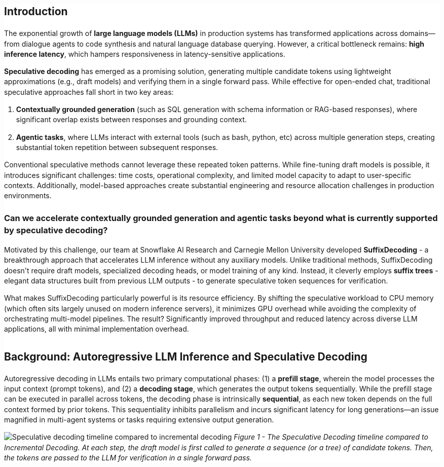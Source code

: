 ## Introduction

The exponential growth of **large language models (LLMs)** in production systems has transformed applications across domains—from dialogue agents to code synthesis and natural language database querying. However, a critical bottleneck remains: **high inference latency**, which hampers responsiveness in latency-sensitive applications.

**Speculative decoding** has emerged as a promising solution, generating multiple candidate tokens using lightweight approximations (e.g., draft models) and verifying them in a single forward pass. While effective for open-ended chat, traditional speculative approaches fall short in two key areas:

1. **Contextually grounded generation** (such as SQL generation with schema information or RAG-based responses), where significant overlap exists between responses and grounding context.

2. **Agentic tasks**, where LLMs interact with external tools (such as bash, python, etc) across multiple generation steps, creating substantial token repetition between subsequent responses.

Conventional speculative methods cannot leverage these repeated token patterns. While fine-tuning draft models is possible, it introduces significant challenges: time costs, operational complexity, and limited model capacity to adapt to user-specific contexts. Additionally, model-based approaches create substantial engineering and resource allocation challenges in production environments.

### Can we accelerate contextually grounded generation and agentic tasks beyond what is currently supported by speculative decoding?

Motivated by this challenge, our team at Snowflake AI Research and Carnegie Mellon University developed **SuffixDecoding** - a breakthrough approach that accelerates LLM inference without any auxiliary models. Unlike traditional methods, SuffixDecoding doesn't require draft models, specialized decoding heads, or model training of any kind. Instead, it cleverly employs **suffix trees** - elegant data structures built from previous LLM outputs - to generate speculative token sequences for verification.

What makes SuffixDecoding particularly powerful is its resource efficiency. By shifting the speculative workload to CPU memory (which often sits largely unused on modern inference servers), it minimizes GPU overhead while avoiding the complexity of orchestrating multi-model pipelines. The result? Significantly improved throughput and reduced latency across diverse LLM applications, all with minimal implementation overhead.

## Background: Autoregressive LLM Inference and Speculative Decoding

Autoregressive decoding in LLMs entails two primary computational phases: (1) a **prefill stage**, wherein the model processes the input context (prompt tokens), and (2) a **decoding stage**, which generates the output tokens sequentially. While the prefill stage can be executed in parallel across tokens, the decoding phase is intrinsically **sequential**, as each new token depends on the full context formed by prior tokens. This sequentiality inhibits parallelism and incurs significant latency for long generations—an issue magnified in multi-agent systems or tasks requiring extensive output generation.

![Speculative decoding timeline compared to incremental decoding](spec-decoding-timeline.png)
*Figure 1 - The Speculative Decoding timeline compared to Incremental Decoding. At each step, the draft model is first called to generate a sequence (or a tree) of candidate tokens. Then, the tokens are passed to the LLM for verification in a single forward pass.*
